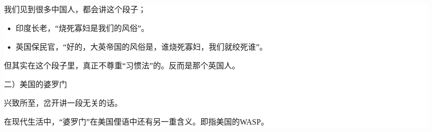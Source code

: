 </p>
<p style="line-height:150%">
<span style="font-size:16px;line-height:150%;font-family:楷体">
          我们见到很多中国人，都会讲这个段子；
         </span>
</p>
<ul class="list-paddingleft-2" style="list-style-type: disc;">
<li>
<p style="line-height:150%">
<span style="font-size:16px;line-height:150%;font-family:楷体">
            印度长老，“烧死寡妇是我们的风俗”。
           </span>
</p>
</li>
<li>
<p style="line-height:150%">
<span style="font-size:16px;line-height:150%;font-family:楷体">
            英国保民官，“好的，大英帝国的风俗是，谁烧死寡妇，我们就绞死谁”。
           </span>
</p>
</li>
</ul>
<p style="line-height:150%">
<span style="font-size:16px;line-height:150%;font-family:楷体">
</span>
</p>
<p style="line-height:150%">
<span style="font-size:16px;line-height:150%;font-family:楷体">
          但其实在这个段子里，真正不尊重“习惯法”的。反而是那个英国人。
         </span>
</p>
<p style="line-height:150%">
<span style="font-size:16px;line-height:150%;font-family:楷体">
</span>
</p>
<p style="line-height:150%">
<span style="font-size:16px;line-height:150%;font-family:楷体">
</span>
</p>
<p style="line-height:150%">
<span style="font-size:16px;line-height:150%;font-family:楷体">
</span>
</p>
<p style="line-height:150%">
<span style="font-size:16px;line-height:150%;font-family:楷体">
          二）美国的婆罗门
         </span>
</p>
<p style="line-height:150%">
<span style="font-size:16px;line-height:150%;font-family:楷体">
</span>
</p>
<p style="line-height:150%">
<span style="font-size:16px;line-height:150%;font-family:楷体">
          兴致所至，岔开讲一段无关的话。
         </span>
</p>
<p style="line-height:150%">
<span style="font-size:16px;line-height:150%;font-family:楷体">
          在现代生活中，“婆罗门”在美国俚语中还有另一重含义。即指美国的WASP。
         </span>
</p>
<p style="line-height:150%">
<span style="font-size:16px;line-height:150%;font-family:楷体">